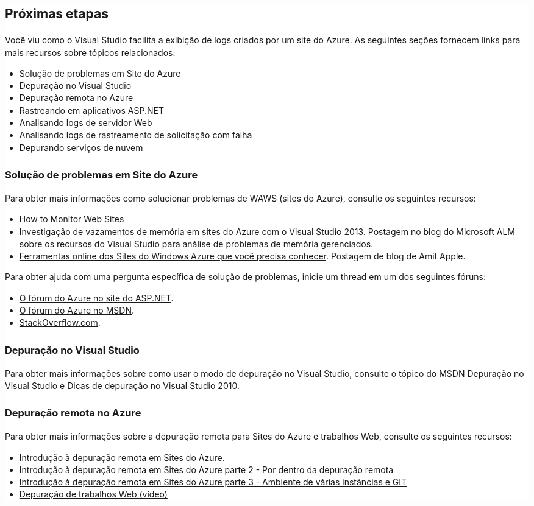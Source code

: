 
<h2><a name="nextsteps"></a>Próximas etapas</h2>

Você viu como o Visual Studio facilita a exibição de logs criados por um site do Azure. As seguintes seções fornecem links para mais recursos sobre tópicos relacionados:

* Solução de problemas em Site do Azure
* Depuração no Visual Studio 
* Depuração remota no Azure
* Rastreando em aplicativos ASP.NET
* Analisando logs de servidor Web
* Analisando logs de rastreamento de solicitação com falha
* Depurando serviços de nuvem

### Solução de problemas em Site do Azure

Para obter mais informações como solucionar problemas de WAWS (sites do Azure), consulte os seguintes recursos:

* [How to Monitor Web Sites](/pt-br/manage/services/web-sites/how-to-monitor-websites/)
* [Investigação de vazamentos de memória em sites do Azure com o Visual Studio 2013](http://blogs.msdn.com/b/visualstudioalm/archive/2013/12/20/investigating-memory-leaks-in-azure-web-sites-with-visual-studio-2013.aspx). Postagem no blog do Microsoft ALM sobre os recursos do Visual Studio para análise de problemas de memória gerenciados.
* [Ferramentas online dos Sites do Windows Azure que você precisa conhecer](/blog/2014/03/28/windows-azure-websites-online-tools-you-should-know-about-2/). Postagem de blog de Amit Apple.

Para obter ajuda com uma pergunta específica de solução de problemas, inicie um thread em um dos seguintes fóruns:

* [O fórum do Azure no site do ASP.NET](http://forums.asp.net/1247.aspx/1?Azure+and+ASP+NET).
* [O fórum do Azure no MSDN](http://social.msdn.microsoft.com/Forums/windowsazure/).
* [StackOverflow.com](http://www.stackoverflow.com).

### Depuração no Visual Studio 

Para obter mais informações sobre como usar o modo de depuração no Visual Studio, consulte o tópico do MSDN [Depuração no Visual Studio](http://msdn.microsoft.com/pt-br/library/vstudio/sc65sadd.aspx) e [Dicas de depuração no Visual Studio 2010](http://weblogs.asp.net/scottgu/archive/2010/08/18/debugging-tips-with-visual-studio-2010.aspx).

### Depuração remota no Azure

Para obter mais informações sobre a depuração remota para Sites do Azure e trabalhos Web, consulte os seguintes recursos:

* [Introdução à depuração remota em Sites do Azure](/blog/2014/05/06/introduction-to-remote-debugging-on-azure-web-sites/).
* [Introdução à depuração remota em Sites do Azure parte 2 - Por dentro da depuração remota](/blog/2014/05/07/introduction-to-remote-debugging-azure-web-sites-part-2-inside-remote-debugging/)
* [Introdução à depuração remota em Sites do Azure parte 3 - Ambiente de várias instâncias e GIT](/blog/2014/05/08/introduction-to-remote-debugging-on-azure-web-sites-part-3-multi-instance-environment-and-git/)
* [Depuração de trabalhos Web (vídeo)](https://www.youtube.com/watch?v=ncQm9q5ZFZs&list=UU_SjTh-ZltPmTYzAybypB-g&index=1)
